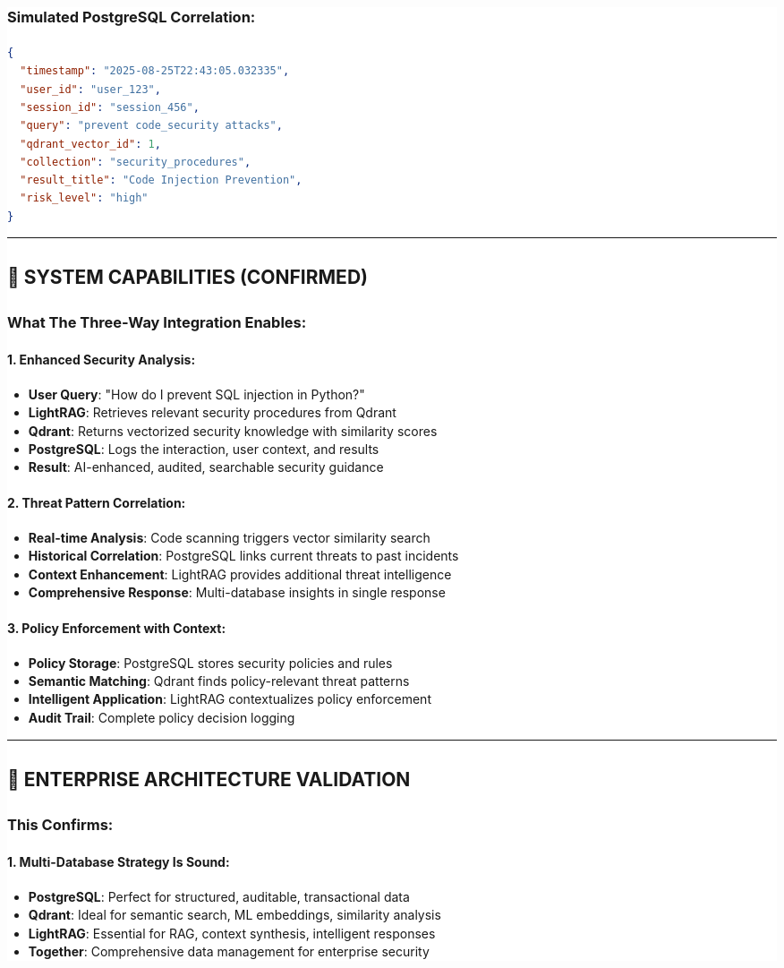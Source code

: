 ### **Simulated PostgreSQL Correlation:**
```json
{
  "timestamp": "2025-08-25T22:43:05.032335",
  "user_id": "user_123",
  "session_id": "session_456",
  "query": "prevent code_security attacks",
  "qdrant_vector_id": 1,
  "collection": "security_procedures", 
  "result_title": "Code Injection Prevention",
  "risk_level": "high"
}
```

---

## 🚀 **SYSTEM CAPABILITIES (CONFIRMED)**

### **What The Three-Way Integration Enables:**

#### **1. Enhanced Security Analysis:**
- **User Query**: "How do I prevent SQL injection in Python?"
- **LightRAG**: Retrieves relevant security procedures from Qdrant
- **Qdrant**: Returns vectorized security knowledge with similarity scores
- **PostgreSQL**: Logs the interaction, user context, and results
- **Result**: AI-enhanced, audited, searchable security guidance

#### **2. Threat Pattern Correlation:**
- **Real-time Analysis**: Code scanning triggers vector similarity search
- **Historical Correlation**: PostgreSQL links current threats to past incidents
- **Context Enhancement**: LightRAG provides additional threat intelligence
- **Comprehensive Response**: Multi-database insights in single response

#### **3. Policy Enforcement with Context:**
- **Policy Storage**: PostgreSQL stores security policies and rules
- **Semantic Matching**: Qdrant finds policy-relevant threat patterns
- **Intelligent Application**: LightRAG contextualizes policy enforcement
- **Audit Trail**: Complete policy decision logging

---

## 🏢 **ENTERPRISE ARCHITECTURE VALIDATION**

### **This Confirms:**

#### **1. Multi-Database Strategy Is Sound:**
- **PostgreSQL**: Perfect for structured, auditable, transactional data
- **Qdrant**: Ideal for semantic search, ML embeddings, similarity analysis  
- **LightRAG**: Essential for RAG, context synthesis, intelligent responses
- **Together**: Comprehensive data management for enterprise security
